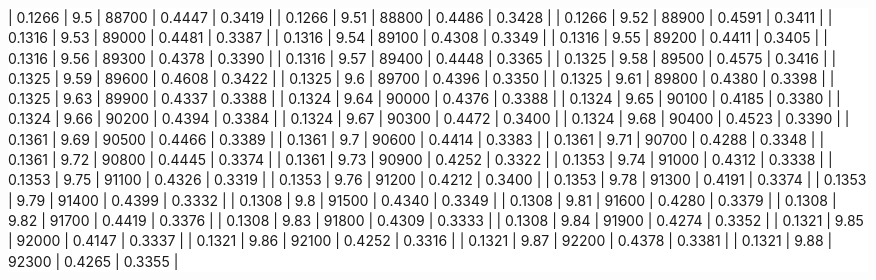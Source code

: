 | 0.1266        | 9.5   | 88700  | 0.4447          | 0.3419 |
| 0.1266        | 9.51  | 88800  | 0.4486          | 0.3428 |
| 0.1266        | 9.52  | 88900  | 0.4591          | 0.3411 |
| 0.1316        | 9.53  | 89000  | 0.4481          | 0.3387 |
| 0.1316        | 9.54  | 89100  | 0.4308          | 0.3349 |
| 0.1316        | 9.55  | 89200  | 0.4411          | 0.3405 |
| 0.1316        | 9.56  | 89300  | 0.4378          | 0.3390 |
| 0.1316        | 9.57  | 89400  | 0.4448          | 0.3365 |
| 0.1325        | 9.58  | 89500  | 0.4575          | 0.3416 |
| 0.1325        | 9.59  | 89600  | 0.4608          | 0.3422 |
| 0.1325        | 9.6   | 89700  | 0.4396          | 0.3350 |
| 0.1325        | 9.61  | 89800  | 0.4380          | 0.3398 |
| 0.1325        | 9.63  | 89900  | 0.4337          | 0.3388 |
| 0.1324        | 9.64  | 90000  | 0.4376          | 0.3388 |
| 0.1324        | 9.65  | 90100  | 0.4185          | 0.3380 |
| 0.1324        | 9.66  | 90200  | 0.4394          | 0.3384 |
| 0.1324        | 9.67  | 90300  | 0.4472          | 0.3400 |
| 0.1324        | 9.68  | 90400  | 0.4523          | 0.3390 |
| 0.1361        | 9.69  | 90500  | 0.4466          | 0.3389 |
| 0.1361        | 9.7   | 90600  | 0.4414          | 0.3383 |
| 0.1361        | 9.71  | 90700  | 0.4288          | 0.3348 |
| 0.1361        | 9.72  | 90800  | 0.4445          | 0.3374 |
| 0.1361        | 9.73  | 90900  | 0.4252          | 0.3322 |
| 0.1353        | 9.74  | 91000  | 0.4312          | 0.3338 |
| 0.1353        | 9.75  | 91100  | 0.4326          | 0.3319 |
| 0.1353        | 9.76  | 91200  | 0.4212          | 0.3400 |
| 0.1353        | 9.78  | 91300  | 0.4191          | 0.3374 |
| 0.1353        | 9.79  | 91400  | 0.4399          | 0.3332 |
| 0.1308        | 9.8   | 91500  | 0.4340          | 0.3349 |
| 0.1308        | 9.81  | 91600  | 0.4280          | 0.3379 |
| 0.1308        | 9.82  | 91700  | 0.4419          | 0.3376 |
| 0.1308        | 9.83  | 91800  | 0.4309          | 0.3333 |
| 0.1308        | 9.84  | 91900  | 0.4274          | 0.3352 |
| 0.1321        | 9.85  | 92000  | 0.4147          | 0.3337 |
| 0.1321        | 9.86  | 92100  | 0.4252          | 0.3316 |
| 0.1321        | 9.87  | 92200  | 0.4378          | 0.3381 |
| 0.1321        | 9.88  | 92300  | 0.4265          | 0.3355 |